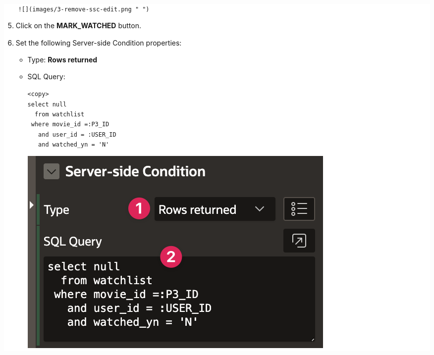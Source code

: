         ![](images/3-remove-ssc-edit.png " ")

5. Click on the **MARK\_WATCHED** button.

6. Set the following Server-side Condition properties:

    * Type: **Rows returned**

    * SQL Query:

	    ```
	    <copy>
	    select null
	      from watchlist
	     where movie_id =:P3_ID
	       and user_id = :USER_ID
	       and watched_yn = 'N'
	    ```

        ![](images/3-watched-ssc-edit.png " ")
